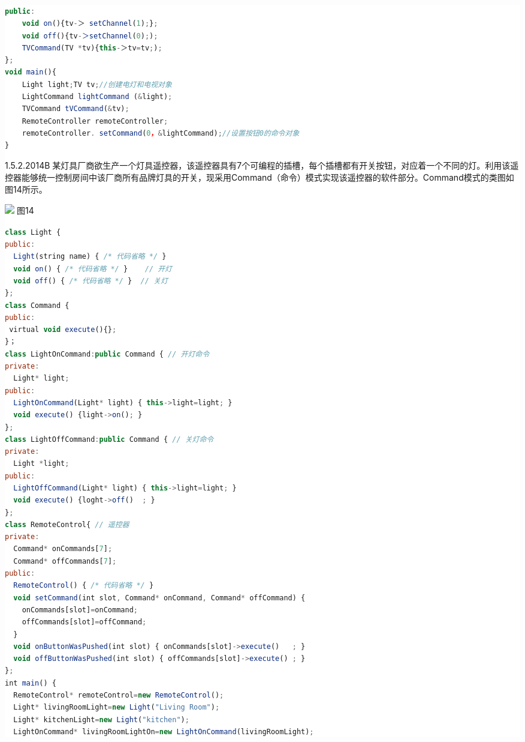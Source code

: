 ```javascript
public:
    void on(){tv-＞ setChannel(1);};
    void off(){tv-＞setChannel(0););
    TVCommand(TV *tv){this-＞tv=tv;);
};
void main(){
    Light light;TV tv;//创建电灯和电视对象
    LightCommand lightCommand (&light);
    TVCommand tVCommand(&tv);
    RemoteController remoteController;
    remoteController. setCommand(0，&lightCommand);//设置按钮0的命令对象
}
```

1.5.2.2014B
  某灯具厂商欲生产一个灯具遥控器，该遥控器具有7个可编程的插槽，每个插槽都有开关按钮，对应着一个不同的灯。利用该遥控器能够统一控制房间中该厂商所有品牌灯具的开关，现采用Command（命令）模式实现该遥控器的软件部分。Command模式的类图如图14所示。
  
![ ](https://www.cnblogs.com/images/cnblogs_com/cliy-10/1232443/o_14.png)
图14

```javascript
class Light {
public:
  Light(string name) { /* 代码省略 */ }
  void on() { /* 代码省略 */ }    // 开灯
  void off() { /* 代码省略 */ }  // 关灯
};
class Command {
public:
 virtual void execute(){}; 
}；
class LightOnCommand:public Command { // 开灯命令
private:
  Light* light;
public:
  LightOnCommand(Light* light) { this->light=light; }
  void execute() {light->on(); }
};
class LightOffCommand:public Command { // 关灯命令
private:
  Light *light;
public:
  LightOffCommand(Light* light) { this->light=light; }
  void execute() {loght->off()  ; }
};
class RemoteControl{ // 遥控器
private:
  Command* onCommands[7];
  Command* offCommands[7];
public:
  RemoteControl() { /* 代码省略 */ }
  void setCommand(int slot, Command* onCommand, Command* offCommand) {
    onCommands[slot]=onCommand; 
    offCommands[slot]=offCommand;
  }
  void onButtonWasPushed(int slot) { onCommands[slot]->execute()   ; }
  void offButtonWasPushed(int slot) { offCommands[slot]->execute() ; }
};
int main() {
  RemoteControl* remoteControl=new RemoteControl();
  Light* livingRoomLight=new Light("Living Room");
  Light* kitchenLight=new Light("kitchen");
  LightOnCommand* livingRoomLightOn=new LightOnCommand(livingRoomLight);
```